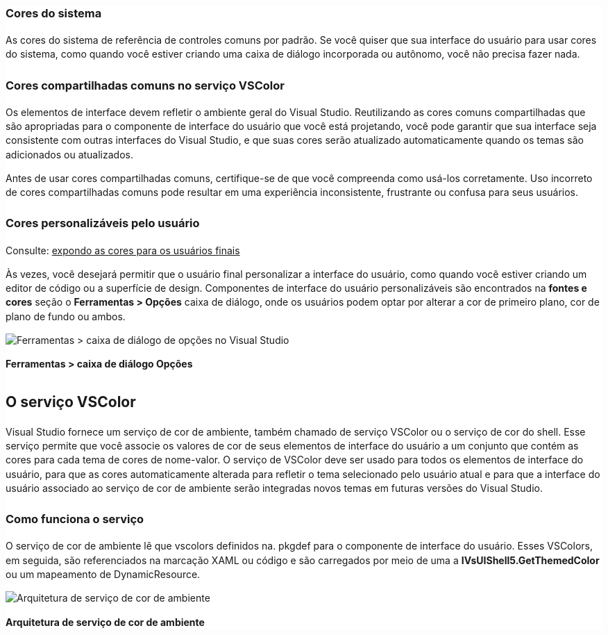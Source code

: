 ### <a name="system-colors"></a>Cores do sistema  
 As cores do sistema de referência de controles comuns por padrão. Se você quiser que sua interface do usuário para usar cores do sistema, como quando você estiver criando uma caixa de diálogo incorporada ou autônomo, você não precisa fazer nada.  
  
### <a name="common-shared-colors-in-the-vscolor-service"></a>Cores compartilhadas comuns no serviço VSColor  
 Os elementos de interface devem refletir o ambiente geral do Visual Studio. Reutilizando as cores comuns compartilhadas que são apropriadas para o componente de interface do usuário que você está projetando, você pode garantir que sua interface seja consistente com outras interfaces do Visual Studio, e que suas cores serão atualizado automaticamente quando os temas são adicionados ou atualizados.  
  
 Antes de usar cores compartilhadas comuns, certifique-se de que você compreenda como usá-los corretamente. Uso incorreto de cores compartilhadas comuns pode resultar em uma experiência inconsistente, frustrante ou confusa para seus usuários.  
  
### <a name="user-customizable-colors"></a>Cores personalizáveis pelo usuário  
 Consulte: [expondo as cores para os usuários finais](../../extensibility/ux-guidelines/colors-and-styling-for-visual-studio.md#BKMK_ExposingColorsForEndUsers)  
  
 Às vezes, você desejará permitir que o usuário final personalizar a interface do usuário, como quando você estiver criando um editor de código ou a superfície de design. Componentes de interface do usuário personalizáveis são encontrados na **fontes e cores** seção o **Ferramentas > Opções** caixa de diálogo, onde os usuários podem optar por alterar a cor de primeiro plano, cor de plano de fundo ou ambos.  
  
 ![Ferramentas &#62; caixa de diálogo de opções no Visual Studio](../../extensibility/ux-guidelines/media/0301-a-toolsoptionsdialog.png "a_ToolsOptionsDialog 0301")  
  
 **Ferramentas > caixa de diálogo Opções**  
  
 
##  <a name="BKMK_TheVSColorService"></a> O serviço VSColor  
 Visual Studio fornece um serviço de cor de ambiente, também chamado de serviço VSColor ou o serviço de cor do shell. Esse serviço permite que você associe os valores de cor de seus elementos de interface do usuário a um conjunto que contém as cores para cada tema de cores de nome-valor. O serviço de VSColor deve ser usado para todos os elementos de interface do usuário, para que as cores automaticamente alterada para refletir o tema selecionado pelo usuário atual e para que a interface do usuário associado ao serviço de cor de ambiente serão integradas novos temas em futuras versões do Visual Studio.  
  
### <a name="how-the-service-works"></a>Como funciona o serviço  
 O serviço de cor de ambiente lê que vscolors definidos na. pkgdef para o componente de interface do usuário. Esses VSColors, em seguida, são referenciados na marcação XAML ou código e são carregados por meio de uma a **IVsUIShell5.GetThemedColor** ou um mapeamento de DynamicResource.  
  
 ![Arquitetura de serviço de cor de ambiente](../../extensibility/ux-guidelines/media/0302-a-environmentcolorservicearchitecture.png "a_EnvironmentColorServiceArchitecture 0302")  
  
 **Arquitetura de serviço de cor de ambiente**  
  